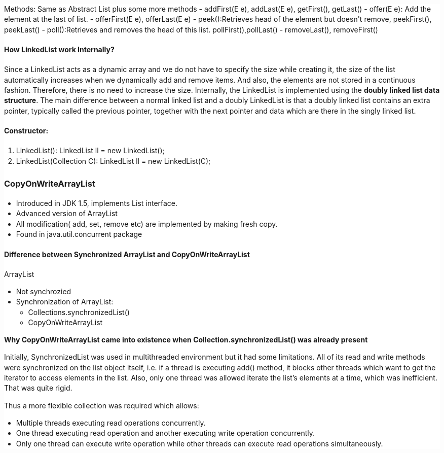 Methods: Same as Abstract List plus some more methods 
    - addFirst(E e), addLast(E e), getFirst(), getLast()
    - offer(E e): Add the element at the last of list.
    - offerFirst(E e), offerLast(E e)
    - peek():Retrieves head of the element but doesn't remove, peekFirst(), peekLast()
    - poll():Retrieves and removes the head of this list. pollFirst(),pollLast()
    - removeLast(), removeFirst()

#### How LinkedList work Internally?

Since a LinkedList acts as a dynamic array and we do not have to specify the size while creating it, the size of the list automatically increases when we dynamically add and remove items. And also, the elements are not stored in a continuous fashion. Therefore, there is no need to increase the size. Internally, the LinkedList is implemented using the **doubly linked list data structure**. The main difference between a normal linked list and a doubly LinkedList is that a doubly linked list contains an extra pointer, typically called the previous pointer, together with the next pointer and data which are there in the singly linked list. 

#### Constructor:

1. LinkedList():
    LinkedList ll = new LinkedList(); 
2. LinkedList(Collection C):
    LinkedList ll = new LinkedList(C); 


### CopyOnWriteArrayList

* Introduced in JDK 1.5, implements List interface.
* Advanced version of ArrayList
* All modification( add, set, remove etc) are implemented by making fresh copy.
* Found in java.util.concurrent package

#### Difference between Synchronized ArrayList and CopyOnWriteArrayList

ArrayList
-   Not synchrozied
-   Synchronization of ArrayList:
    - Collections.synchronizedList()
    - CopyOnWriteArrayList

**Why CopyOnWriteArrayList came into existence when Collection.synchronizedList() was already present**

Initially, SynchronizedList was used in multithreaded environment but it had some limitations. All of its read and write methods were synchronized on the list object itself, i.e. if a thread is executing add() method, it blocks other threads which want to get the iterator to access elements in the list. Also, only one thread was allowed iterate the list’s elements at a time, which was inefficient. That was quite rigid.

Thus a more flexible collection was required which allows:

   - Multiple threads executing read operations concurrently.
   - One thread executing read operation and another executing write operation concurrently.
   - Only one thread can execute write operation while other threads can execute read operations simultaneously.
